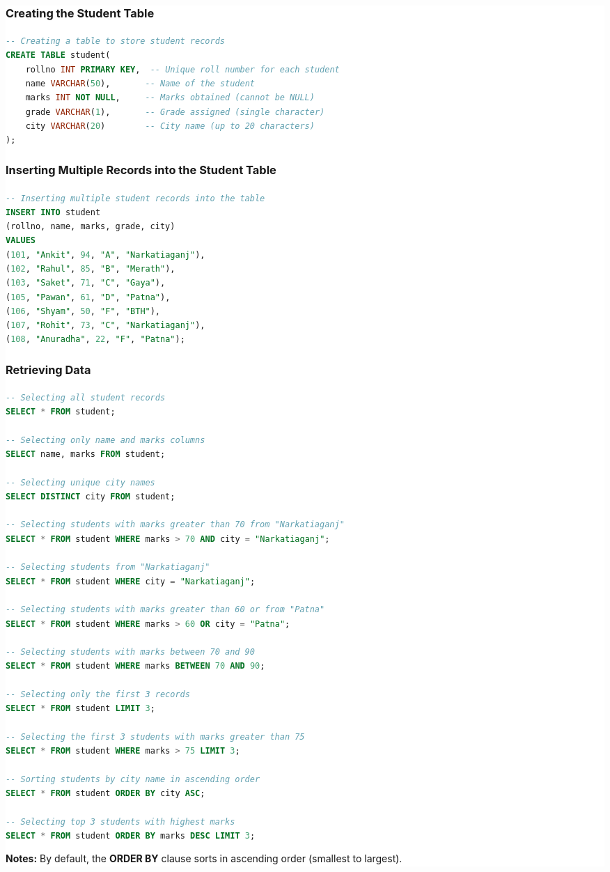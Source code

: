 
### Creating the Student Table
```sql
-- Creating a table to store student records
CREATE TABLE student(
    rollno INT PRIMARY KEY,  -- Unique roll number for each student
    name VARCHAR(50),       -- Name of the student
    marks INT NOT NULL,     -- Marks obtained (cannot be NULL)
    grade VARCHAR(1),       -- Grade assigned (single character)
    city VARCHAR(20)        -- City name (up to 20 characters)
);
```

### Inserting Multiple Records into the Student Table
```sql
-- Inserting multiple student records into the table
INSERT INTO student
(rollno, name, marks, grade, city)
VALUES
(101, "Ankit", 94, "A", "Narkatiaganj"),
(102, "Rahul", 85, "B", "Merath"),
(103, "Saket", 71, "C", "Gaya"),
(105, "Pawan", 61, "D", "Patna"),
(106, "Shyam", 50, "F", "BTH"),
(107, "Rohit", 73, "C", "Narkatiaganj"),
(108, "Anuradha", 22, "F", "Patna");
```

### Retrieving Data
```sql
-- Selecting all student records
SELECT * FROM student;

-- Selecting only name and marks columns
SELECT name, marks FROM student;

-- Selecting unique city names
SELECT DISTINCT city FROM student;

-- Selecting students with marks greater than 70 from "Narkatiaganj"
SELECT * FROM student WHERE marks > 70 AND city = "Narkatiaganj";

-- Selecting students from "Narkatiaganj"
SELECT * FROM student WHERE city = "Narkatiaganj";

-- Selecting students with marks greater than 60 or from "Patna"
SELECT * FROM student WHERE marks > 60 OR city = "Patna";

-- Selecting students with marks between 70 and 90
SELECT * FROM student WHERE marks BETWEEN 70 AND 90;

-- Selecting only the first 3 records
SELECT * FROM student LIMIT 3;

-- Selecting the first 3 students with marks greater than 75
SELECT * FROM student WHERE marks > 75 LIMIT 3;

-- Sorting students by city name in ascending order
SELECT * FROM student ORDER BY city ASC;

-- Selecting top 3 students with highest marks
SELECT * FROM student ORDER BY marks DESC LIMIT 3;
```
**Notes:** By default, the **ORDER BY** clause sorts in ascending order (smallest to largest).